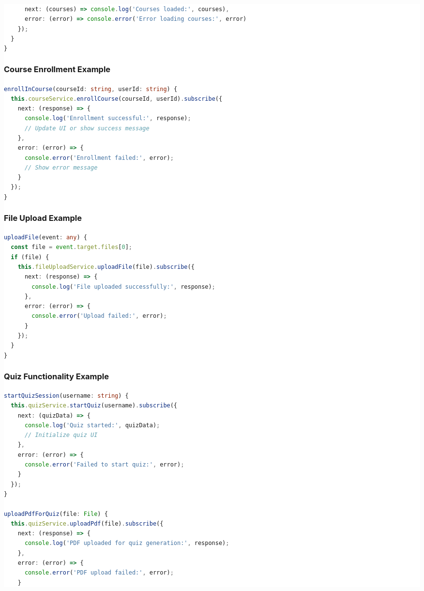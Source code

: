 ```typescript
      next: (courses) => console.log('Courses loaded:', courses),
      error: (error) => console.error('Error loading courses:', error)
    });
  }
}
```

### Course Enrollment Example

```typescript
enrollInCourse(courseId: string, userId: string) {
  this.courseService.enrollCourse(courseId, userId).subscribe({
    next: (response) => {
      console.log('Enrollment successful:', response);
      // Update UI or show success message
    },
    error: (error) => {
      console.error('Enrollment failed:', error);
      // Show error message
    }
  });
}
```

### File Upload Example

```typescript
uploadFile(event: any) {
  const file = event.target.files[0];
  if (file) {
    this.fileUploadService.uploadFile(file).subscribe({
      next: (response) => {
        console.log('File uploaded successfully:', response);
      },
      error: (error) => {
        console.error('Upload failed:', error);
      }
    });
  }
}
```

### Quiz Functionality Example

```typescript
startQuizSession(username: string) {
  this.quizService.startQuiz(username).subscribe({
    next: (quizData) => {
      console.log('Quiz started:', quizData);
      // Initialize quiz UI
    },
    error: (error) => {
      console.error('Failed to start quiz:', error);
    }
  });
}

uploadPdfForQuiz(file: File) {
  this.quizService.uploadPdf(file).subscribe({
    next: (response) => {
      console.log('PDF uploaded for quiz generation:', response);
    },
    error: (error) => {
      console.error('PDF upload failed:', error);
    }
```
